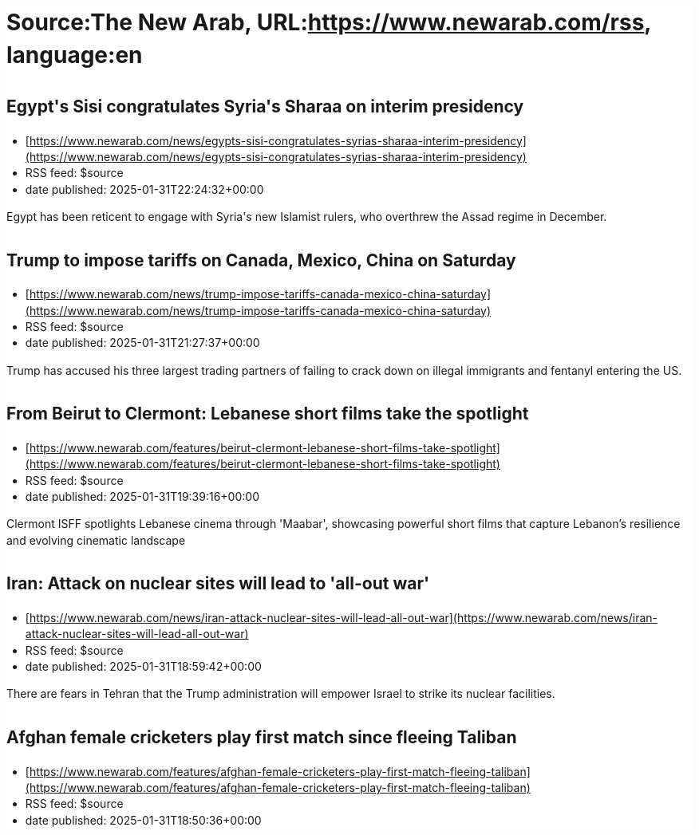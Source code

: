 # Source:The New Arab, URL:https://www.newarab.com/rss, language:en

## Egypt's Sisi congratulates Syria's Sharaa on interim presidency
 - [https://www.newarab.com/news/egypts-sisi-congratulates-syrias-sharaa-interim-presidency](https://www.newarab.com/news/egypts-sisi-congratulates-syrias-sharaa-interim-presidency)
 - RSS feed: $source
 - date published: 2025-01-31T22:24:32+00:00

Egypt has been reticent to engage with Syria's new Islamist rulers, who overthrew the Assad regime in December.

## Trump to impose tariffs on Canada, Mexico, China on Saturday
 - [https://www.newarab.com/news/trump-impose-tariffs-canada-mexico-china-saturday](https://www.newarab.com/news/trump-impose-tariffs-canada-mexico-china-saturday)
 - RSS feed: $source
 - date published: 2025-01-31T21:27:37+00:00

Trump has accused his three largest trading partners of failing to crack down on illegal immigrants and fentanyl entering the US.

## From Beirut to Clermont: Lebanese short films take the spotlight
 - [https://www.newarab.com/features/beirut-clermont-lebanese-short-films-take-spotlight](https://www.newarab.com/features/beirut-clermont-lebanese-short-films-take-spotlight)
 - RSS feed: $source
 - date published: 2025-01-31T19:39:16+00:00

Clermont ISFF spotlights Lebanese cinema through 'Maabar', showcasing powerful short films that capture Lebanon’s resilience and evolving cinematic landscape

## Iran: Attack on nuclear sites will lead to 'all-out war'
 - [https://www.newarab.com/news/iran-attack-nuclear-sites-will-lead-all-out-war](https://www.newarab.com/news/iran-attack-nuclear-sites-will-lead-all-out-war)
 - RSS feed: $source
 - date published: 2025-01-31T18:59:42+00:00

There are fears in Tehran that the Trump administration will empower Israel to strike its nuclear facilities.

## Afghan female cricketers play first match since fleeing Taliban
 - [https://www.newarab.com/features/afghan-female-cricketers-play-first-match-fleeing-taliban](https://www.newarab.com/features/afghan-female-cricketers-play-first-match-fleeing-taliban)
 - RSS feed: $source
 - date published: 2025-01-31T18:50:36+00:00
